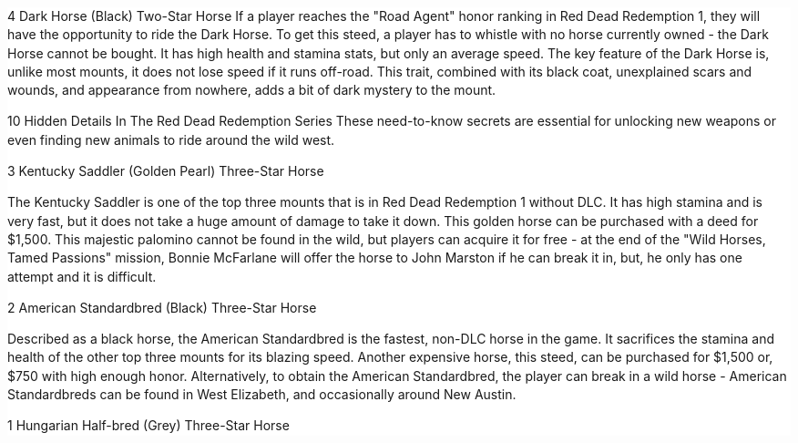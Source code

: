 



 4  Dark Horse (Black) 
Two-Star Horse
 If a player reaches the &#34;Road Agent&#34; honor ranking in Red Dead Redemption 1, they will have the opportunity to ride the Dark Horse. To get this steed, a player has to whistle with no horse currently owned - the Dark Horse cannot be bought. It has high health and stamina stats, but only an average speed. The key feature of the Dark Horse is, unlike most mounts, it does not lose speed if it runs off-road. This trait, combined with its black coat, unexplained scars and wounds, and appearance from nowhere, adds a bit of dark mystery to the mount.
            
 
 10 Hidden Details In The Red Dead Redemption Series 
These need-to-know secrets are essential for unlocking new weapons or even finding new animals to ride around the wild west.








 3  Kentucky Saddler (Golden Pearl) 
Three-Star Horse


 







The Kentucky Saddler is one of the top three mounts that is in Red Dead Redemption 1 without DLC. It has high stamina and is very fast, but it does not take a huge amount of damage to take it down. This golden horse can be purchased with a deed for $1,500. This majestic palomino cannot be found in the wild, but players can acquire it for free - at the end of the &#34;Wild Horses, Tamed Passions&#34; mission, Bonnie McFarlane will offer the horse to John Marston if he can break it in, but, he only has one attempt and it is difficult.





 2  American Standardbred (Black) 
Three-Star Horse


 







Described as a black horse, the American Standardbred is the fastest, non-DLC horse in the game. It sacrifices the stamina and health of the other top three mounts for its blazing speed. Another expensive horse, this steed, can be purchased for $1,500 or, $750 with high enough honor. Alternatively, to obtain the American Standardbred, the player can break in a wild horse - American Standardbreds can be found in West Elizabeth, and occasionally around New Austin.





 1  Hungarian Half-bred (Grey) 
Three-Star Horse
